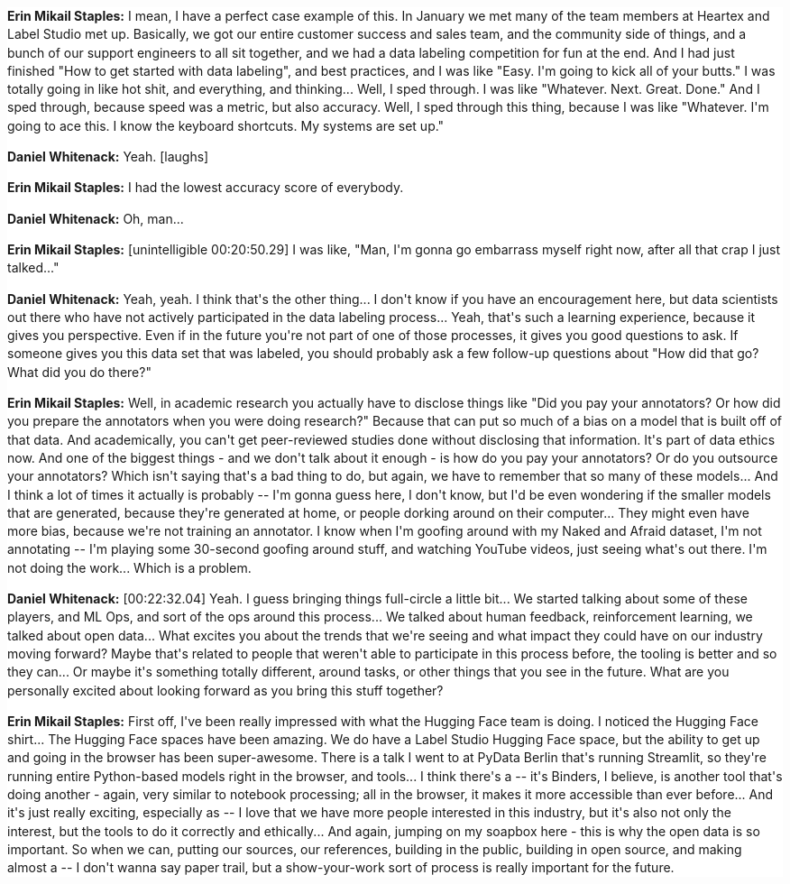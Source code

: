**Erin Mikail Staples:** I mean, I have a perfect case example of this. In January we met many of the team members at Heartex and Label Studio met up. Basically, we got our entire customer success and sales team, and the community side of things, and a bunch of our support engineers to all sit together, and we had a data labeling competition for fun at the end. And I had just finished "How to get started with data labeling", and best practices, and I was like "Easy. I'm going to kick all of your butts." I was totally going in like hot shit, and everything, and thinking... Well, I sped through. I was like "Whatever. Next. Great. Done." And I sped through, because speed was a metric, but also accuracy. Well, I sped through this thing, because I was like "Whatever. I'm going to ace this. I know the keyboard shortcuts. My systems are set up."

**Daniel Whitenack:** Yeah. \[laughs\]

**Erin Mikail Staples:** I had the lowest accuracy score of everybody.

**Daniel Whitenack:** Oh, man...

**Erin Mikail Staples:** \[unintelligible 00:20:50.29\] I was like, "Man, I'm gonna go embarrass myself right now, after all that crap I just talked..."

**Daniel Whitenack:** Yeah, yeah. I think that's the other thing... I don't know if you have an encouragement here, but data scientists out there who have not actively participated in the data labeling process... Yeah, that's such a learning experience, because it gives you perspective. Even if in the future you're not part of one of those processes, it gives you good questions to ask. If someone gives you this data set that was labeled, you should probably ask a few follow-up questions about "How did that go? What did you do there?"

**Erin Mikail Staples:** Well, in academic research you actually have to disclose things like "Did you pay your annotators? Or how did you prepare the annotators when you were doing research?" Because that can put so much of a bias on a model that is built off of that data. And academically, you can't get peer-reviewed studies done without disclosing that information. It's part of data ethics now. And one of the biggest things - and we don't talk about it enough - is how do you pay your annotators? Or do you outsource your annotators? Which isn't saying that's a bad thing to do, but again, we have to remember that so many of these models... And I think a lot of times it actually is probably -- I'm gonna guess here, I don't know, but I'd be even wondering if the smaller models that are generated, because they're generated at home, or people dorking around on their computer... They might even have more bias, because we're not training an annotator. I know when I'm goofing around with my Naked and Afraid dataset, I'm not annotating -- I'm playing some 30-second goofing around stuff, and watching YouTube videos, just seeing what's out there. I'm not doing the work... Which is a problem.

**Daniel Whitenack:** \[00:22:32.04\] Yeah. I guess bringing things full-circle a little bit... We started talking about some of these players, and ML Ops, and sort of the ops around this process... We talked about human feedback, reinforcement learning, we talked about open data... What excites you about the trends that we're seeing and what impact they could have on our industry moving forward? Maybe that's related to people that weren't able to participate in this process before, the tooling is better and so they can... Or maybe it's something totally different, around tasks, or other things that you see in the future. What are you personally excited about looking forward as you bring this stuff together?

**Erin Mikail Staples:** First off, I've been really impressed with what the Hugging Face team is doing. I noticed the Hugging Face shirt... The Hugging Face spaces have been amazing. We do have a Label Studio Hugging Face space, but the ability to get up and going in the browser has been super-awesome. There is a talk I went to at PyData Berlin that's running Streamlit, so they're running entire Python-based models right in the browser, and tools... I think there's a -- it's Binders, I believe, is another tool that's doing another - again, very similar to notebook processing; all in the browser, it makes it more accessible than ever before... And it's just really exciting, especially as -- I love that we have more people interested in this industry, but it's also not only the interest, but the tools to do it correctly and ethically... And again, jumping on my soapbox here - this is why the open data is so important. So when we can, putting our sources, our references, building in the public, building in open source, and making almost a -- I don't wanna say paper trail, but a show-your-work sort of process is really important for the future.
